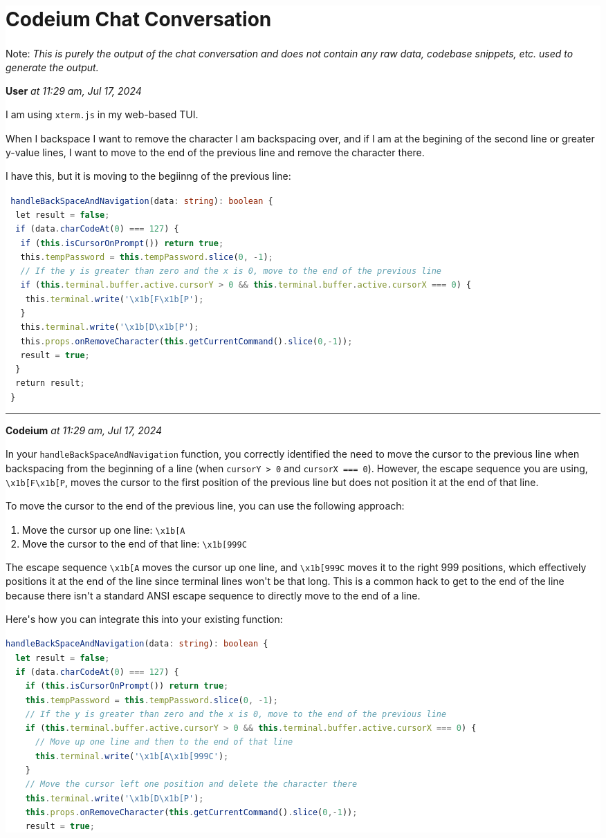 # Codeium Chat Conversation

Note: _This is purely the output of the chat conversation and does not contain any raw data, codebase snippets, etc. used to generate the output._

**User** _at 11:29 am, Jul 17, 2024_

I am using `xterm.js` in my web-based TUI.

When I backspace I want to remove the character I am backspacing over, and if I am at the begining of the second line or greater y-value lines, I want to move to the end of the previous line and remove the character there.

I have this, but it is moving to the begiinng of the previous line:

```ts
 handleBackSpaceAndNavigation(data: string): boolean {
  let result = false;
  if (data.charCodeAt(0) === 127) {
   if (this.isCursorOnPrompt()) return true;
   this.tempPassword = this.tempPassword.slice(0, -1);
   // If the y is greater than zero and the x is 0, move to the end of the previous line
   if (this.terminal.buffer.active.cursorY > 0 && this.terminal.buffer.active.cursorX === 0) {
    this.terminal.write('\x1b[F\x1b[P');
   }
   this.terminal.write('\x1b[D\x1b[P');
   this.props.onRemoveCharacter(this.getCurrentCommand().slice(0,-1));
   result = true;
  }
  return result;
 }
```

---

**Codeium** _at 11:29 am, Jul 17, 2024_

In your `handleBackSpaceAndNavigation` function, you correctly identified the need to move the cursor to the previous line when backspacing from the beginning of a line (when `cursorY > 0` and `cursorX === 0`). However, the escape sequence you are using, `\x1b[F\x1b[P`, moves the cursor to the first position of the previous line but does not position it at the end of that line.

To move the cursor to the end of the previous line, you can use the following approach:

1. Move the cursor up one line: `\x1b[A`
2. Move the cursor to the end of that line: `\x1b[999C`

The escape sequence `\x1b[A` moves the cursor up one line, and `\x1b[999C` moves it to the right 999 positions, which effectively positions it at the end of the line since terminal lines won't be that long. This is a common hack to get to the end of the line because there isn't a standard ANSI escape sequence to directly move to the end of a line.

Here's how you can integrate this into your existing function:

```ts
handleBackSpaceAndNavigation(data: string): boolean {
  let result = false;
  if (data.charCodeAt(0) === 127) {
    if (this.isCursorOnPrompt()) return true;
    this.tempPassword = this.tempPassword.slice(0, -1);
    // If the y is greater than zero and the x is 0, move to the end of the previous line
    if (this.terminal.buffer.active.cursorY > 0 && this.terminal.buffer.active.cursorX === 0) {
      // Move up one line and then to the end of that line
      this.terminal.write('\x1b[A\x1b[999C');
    }
    // Move the cursor left one position and delete the character there
    this.terminal.write('\x1b[D\x1b[P');
    this.props.onRemoveCharacter(this.getCurrentCommand().slice(0,-1));
    result = true;
```